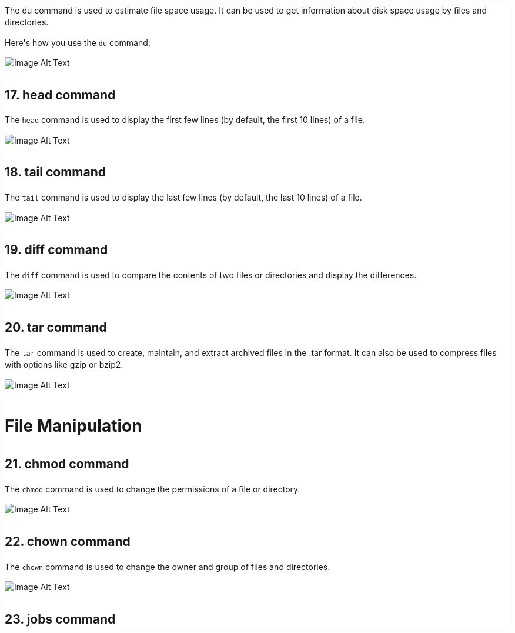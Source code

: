 The du command is used to estimate file space usage. It can be used to get information about disk space usage by files and directories.

Here's how you use the `du` command:

![Image Alt Text](https://github.com/tochinicky/LinuxProject/assets/29289689/6fb0c4db-0a33-442c-b6a1-d5c6d24b8c37)

## 17. head command

The `head` command is used to display the first few lines (by default, the first 10 lines) of a file.

![Image Alt Text](https://github.com/tochinicky/LinuxProject/assets/29289689/f5dadde6-f4b9-4922-badd-2a720a887260)

## 18. tail command

The `tail` command is used to display the last few lines (by default, the last 10 lines) of a file.

![Image Alt Text](https://github.com/tochinicky/LinuxProject/assets/29289689/bd33f89c-2ced-42b4-b878-490bfead1b22)

## 19. diff command

The `diff` command is used to compare the contents of two files or directories and display the differences.

![Image Alt Text](https://github.com/tochinicky/LinuxProject/assets/29289689/7c0f9216-f21b-4f73-8f47-f1ba4af4002d)

## 20. tar command

The `tar` command is used to create, maintain, and extract archived files in the .tar format. It can also be used to compress files with options like gzip or bzip2.

![Image Alt Text](https://github.com/tochinicky/LinuxProject/assets/29289689/eb94aa59-66aa-49c5-a992-c770d4fbeb41)

# File Manipulation

## 21. chmod command

The `chmod` command is used to change the permissions of a file or directory.

![Image Alt Text](https://github.com/tochinicky/LinuxProject/assets/29289689/2f92b541-5806-4369-bbf6-5aed1cd2abe3)

## 22. chown command

The `chown` command is used to change the owner and group of files and directories.

![Image Alt Text](https://github.com/tochinicky/LinuxProject/assets/29289689/5abea41f-4295-4373-b71c-c16e31a0bc89)

## 23. jobs command
